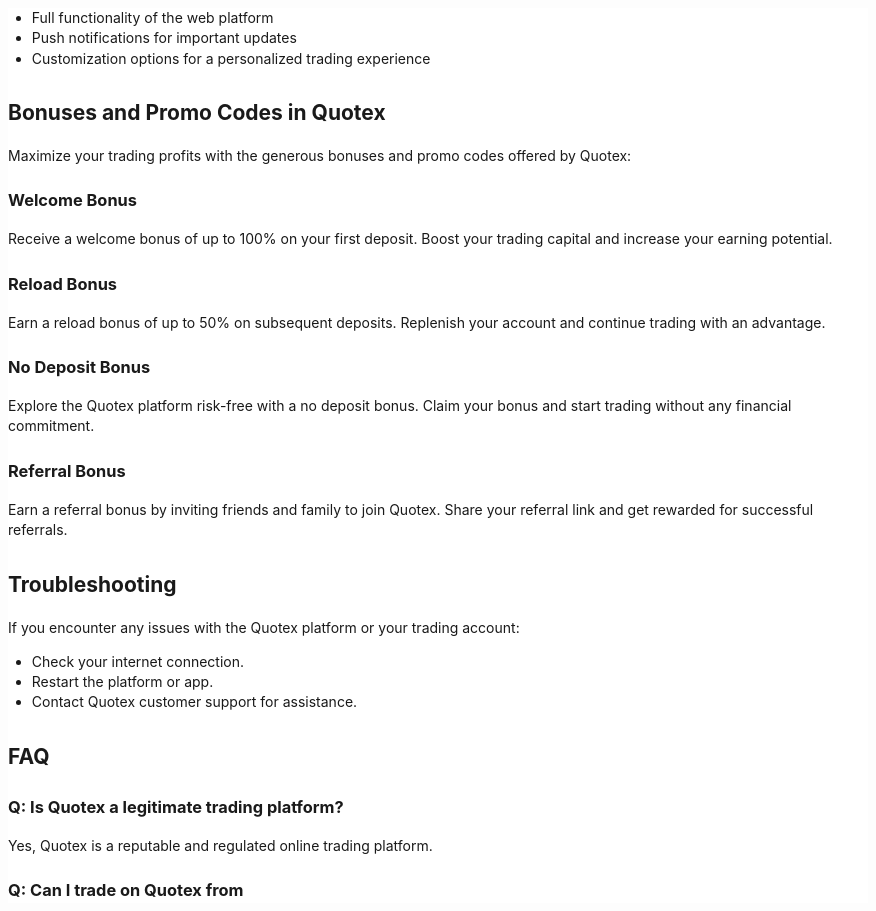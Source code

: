 -   Full functionality of the web platform
-   Push notifications for important updates
-   Customization options for a personalized trading experience

## Bonuses and Promo Codes in Quotex

Maximize your trading profits with the generous bonuses and promo codes
offered by Quotex:

### Welcome Bonus

Receive a welcome bonus of up to 100% on your first deposit. Boost your
trading capital and increase your earning potential.

### Reload Bonus

Earn a reload bonus of up to 50% on subsequent deposits. Replenish your
account and continue trading with an advantage.

### No Deposit Bonus

Explore the Quotex platform risk-free with a no deposit bonus. Claim
your bonus and start trading without any financial commitment.

### Referral Bonus

Earn a referral bonus by inviting friends and family to join Quotex.
Share your referral link and get rewarded for successful referrals.

## Troubleshooting

If you encounter any issues with the Quotex platform or your trading
account:

-   Check your internet connection.
-   Restart the platform or app.
-   Contact Quotex customer support for assistance.

## FAQ

### Q: Is Quotex a legitimate trading platform?

Yes, Quotex is a reputable and regulated online trading platform.

### Q: Can I trade on Quotex from

